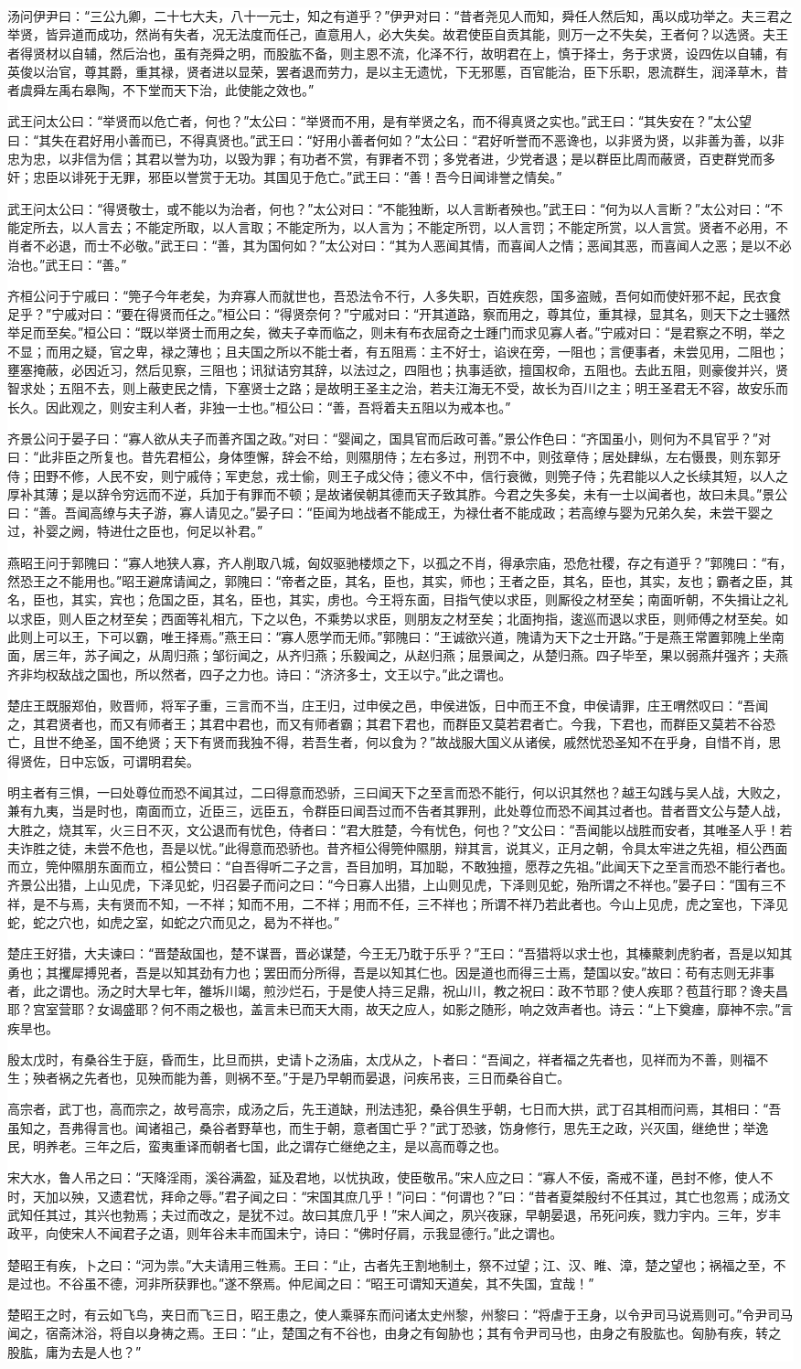 汤问伊尹曰：“三公九卿，二十七大夫，八十一元士，知之有道乎？”伊尹对曰：“昔者尧见人而知，舜任人然后知，禹以成功举之。夫三君之举贤，皆异道而成功，然尚有失者，况无法度而任己，直意用人，必大失矣。故君使臣自贡其能，则万一之不失矣，王者何？以选贤。夫王者得贤材以自辅，然后治也，虽有尧舜之明，而股肱不备，则主恩不流，化泽不行，故明君在上，慎于择士，务于求贤，设四佐以自辅，有英俊以治官，尊其爵，重其禄，贤者进以显荣，罢者退而劳力，是以主无遗忧，下无邪慝，百官能治，臣下乐职，恩流群生，润泽草木，昔者虞舜左禹右皋陶，不下堂而天下治，此使能之效也。”  

武王问太公曰：“举贤而以危亡者，何也？”太公曰：“举贤而不用，是有举贤之名，而不得真贤之实也。”武王曰：“其失安在？”太公望曰：“其失在君好用小善而已，不得真贤也。”武王曰：“好用小善者何如？”太公曰：“君好听誉而不恶谗也，以非贤为贤，以非善为善，以非忠为忠，以非信为信；其君以誉为功，以毁为罪；有功者不赏，有罪者不罚；多党者进，少党者退；是以群臣比周而蔽贤，百吏群党而多奸；忠臣以诽死于无罪，邪臣以誉赏于无功。其国见于危亡。”武王曰：“善！吾今日闻诽誉之情矣。”  

武王问太公曰：“得贤敬士，或不能以为治者，何也？”太公对曰：“不能独断，以人言断者殃也。”武王曰：“何为以人言断？”太公对曰：“不能定所去，以人言去；不能定所取，以人言取；不能定所为，以人言为；不能定所罚，以人言罚；不能定所赏，以人言赏。贤者不必用，不肖者不必退，而士不必敬。”武王曰：“善，其为国何如？”太公对曰：“其为人恶闻其情，而喜闻人之情；恶闻其恶，而喜闻人之恶；是以不必治也。”武王曰：“善。”  

齐桓公问于宁戚曰：“筦子今年老矣，为弃寡人而就世也，吾恐法令不行，人多失职，百姓疾怨，国多盗贼，吾何如而使奸邪不起，民衣食足乎？”宁戚对曰：“要在得贤而任之。”桓公曰：“得贤奈何？”宁戚对曰：“开其道路，察而用之，尊其位，重其禄，显其名，则天下之士骚然举足而至矣。”桓公曰：“既以举贤士而用之矣，微夫子幸而临之，则未有布衣屈奇之士踵门而求见寡人者。”宁戚对曰：“是君察之不明，举之不显；而用之疑，官之卑，禄之薄也；且夫国之所以不能士者，有五阻焉：主不好士，谄谀在旁，一阻也；言便事者，未尝见用，二阻也；壅塞掩蔽，必因近习，然后见察，三阻也；讯狱诘穷其辞，以法过之，四阻也；执事适欲，擅国权命，五阻也。去此五阻，则豪俊并兴，贤智求处；五阻不去，则上蔽吏民之情，下塞贤士之路；是故明王圣主之治，若夫江海无不受，故长为百川之主；明王圣君无不容，故安乐而长久。因此观之，则安主利人者，非独一士也。”桓公曰：“善，吾将着夫五阻以为戒本也。”  

齐景公问于晏子曰：“寡人欲从夫子而善齐国之政。”对曰：“婴闻之，国具官而后政可善。”景公作色曰：“齐国虽小，则何为不具官乎？”对曰：“此非臣之所复也。昔先君桓公，身体堕懈，辞会不给，则隰朋侍；左右多过，刑罚不中，则弦章侍；居处肆纵，左右慑畏，则东郭牙侍；田野不修，人民不安，则宁戚侍；军吏怠，戎士偷，则王子成父侍；德义不中，信行衰微，则筦子侍；先君能以人之长续其短，以人之厚补其薄；是以辞令穷远而不逆，兵加于有罪而不顿；是故诸侯朝其德而天子致其胙。今君之失多矣，未有一士以闻者也，故曰未具。”景公曰：“善。吾闻高缭与夫子游，寡人请见之。”晏子曰：“臣闻为地战者不能成王，为禄仕者不能成政；若高缭与婴为兄弟久矣，未尝干婴之过，补婴之阙，特进仕之臣也，何足以补君。”  

燕昭王问于郭隗曰：“寡人地狭人寡，齐人削取八城，匈奴驱驰楼烦之下，以孤之不肖，得承宗庙，恐危社稷，存之有道乎？”郭隗曰：“有，然恐王之不能用也。”昭王避席请闻之，郭隗曰：“帝者之臣，其名，臣也，其实，师也；王者之臣，其名，臣也，其实，友也；霸者之臣，其名，臣也，其实，宾也；危国之臣，其名，臣也，其实，虏也。今王将东面，目指气使以求臣，则厮役之材至矣；南面听朝，不失揖让之礼以求臣，则人臣之材至矣；西面等礼相亢，下之以色，不乘势以求臣，则朋友之材至矣；北面拘指，逡巡而退以求臣，则师傅之材至矣。如此则上可以王，下可以霸，唯王择焉。”燕王曰：“寡人愿学而无师。”郭隗曰：“王诚欲兴道，隗请为天下之士开路。”于是燕王常置郭隗上坐南面，居三年，苏子闻之，从周归燕；邹衍闻之，从齐归燕；乐毅闻之，从赵归燕；屈景闻之，从楚归燕。四子毕至，果以弱燕幷强齐；夫燕齐非均权敌战之国也，所以然者，四子之力也。诗曰：“济济多士，文王以宁。”此之谓也。  

楚庄王既服郑伯，败晋师，将军子重，三言而不当，庄王归，过申侯之邑，申侯进饭，日中而王不食，申侯请罪，庄王喟然叹曰：“吾闻之，其君贤者也，而又有师者王；其君中君也，而又有师者霸；其君下君也，而群臣又莫若君者亡。今我，下君也，而群臣又莫若不谷恐亡，且世不绝圣，国不绝贤；天下有贤而我独不得，若吾生者，何以食为？”故战服大国义从诸侯，戚然忧恐圣知不在乎身，自惜不肖，思得贤佐，日中忘饭，可谓明君矣。  

明主者有三惧，一曰处尊位而恐不闻其过，二曰得意而恐骄，三曰闻天下之至言而恐不能行，何以识其然也？越王勾践与吴人战，大败之，兼有九夷，当是时也，南面而立，近臣三，远臣五，令群臣曰闻吾过而不告者其罪刑，此处尊位而恐不闻其过者也。昔者晋文公与楚人战，大胜之，烧其军，火三日不灭，文公退而有忧色，侍者曰：“君大胜楚，今有忧色，何也？”文公曰：“吾闻能以战胜而安者，其唯圣人乎！若夫诈胜之徒，未尝不危也，吾是以忧。”此得意而恐骄也。昔齐桓公得筦仲隰朋，辩其言，说其义，正月之朝，令具太牢进之先祖，桓公西面而立，筦仲隰朋东面而立，桓公赞曰：“自吾得听二子之言，吾目加明，耳加聪，不敢独擅，愿荐之先祖。”此闻天下之至言而恐不能行者也。齐景公出猎，上山见虎，下泽见蛇，归召晏子而问之曰：“今日寡人出猎，上山则见虎，下泽则见蛇，殆所谓之不祥也。”晏子曰：“国有三不祥，是不与焉，夫有贤而不知，一不祥；知而不用，二不祥；用而不任，三不祥也；所谓不祥乃若此者也。今山上见虎，虎之室也，下泽见蛇，蛇之穴也，如虎之室，如蛇之穴而见之，曷为不祥也。”  

楚庄王好猎，大夫谏曰：“晋楚敌国也，楚不谋晋，晋必谋楚，今王无乃耽于乐乎？”王曰：“吾猎将以求士也，其榛藂刺虎豹者，吾是以知其勇也；其攫犀搏兕者，吾是以知其劲有力也；罢田而分所得，吾是以知其仁也。因是道也而得三士焉，楚国以安。”故曰：苟有志则无非事者，此之谓也。汤之时大旱七年，雒坼川竭，煎沙烂石，于是使人持三足鼎，祝山川，教之祝曰：政不节耶？使人疾耶？苞苴行耶？谗夫昌耶？宫室营耶？女谒盛耶？何不雨之极也，盖言未已而天大雨，故天之应人，如影之随形，响之效声者也。诗云：“上下奠瘗，靡神不宗。”言疾旱也。  

殷太戊时，有桑谷生于庭，昏而生，比旦而拱，史请卜之汤庙，太戊从之，卜者曰：“吾闻之，祥者福之先者也，见祥而为不善，则福不生；殃者祸之先者也，见殃而能为善，则祸不至。”于是乃早朝而晏退，问疾吊丧，三日而桑谷自亡。  

高宗者，武丁也，高而宗之，故号高宗，成汤之后，先王道缺，刑法违犯，桑谷俱生乎朝，七日而大拱，武丁召其相而问焉，其相曰：“吾虽知之，吾弗得言也。闻诸祖己，桑谷者野草也，而生于朝，意者国亡乎？”武丁恐骇，饬身修行，思先王之政，兴灭国，继绝世；举逸民，明养老。三年之后，蛮夷重译而朝者七国，此之谓存亡继绝之主，是以高而尊之也。  

宋大水，鲁人吊之曰：“天降淫雨，溪谷满盈，延及君地，以忧执政，使臣敬吊。”宋人应之曰：“寡人不佞，斋戒不谨，邑封不修，使人不时，天加以殃，又遗君忧，拜命之辱。”君子闻之曰：“宋国其庶几乎！”问曰：“何谓也？”曰：“昔者夏桀殷纣不任其过，其亡也忽焉；成汤文武知任其过，其兴也勃焉；夫过而改之，是犹不过。故曰其庶几乎！”宋人闻之，夙兴夜寐，早朝晏退，吊死问疾，戮力宇内。三年，岁丰政平，向使宋人不闻君子之语，则年谷未丰而国未宁，诗曰：“佛时仔肩，示我显德行。”此之谓也。  

楚昭王有疾，卜之曰：“河为祟。”大夫请用三牲焉。王曰：“止，古者先王割地制土，祭不过望；江、汉、睢、漳，楚之望也；祸福之至，不是过也。不谷虽不德，河非所获罪也。”遂不祭焉。仲尼闻之曰：“昭王可谓知天道矣，其不失国，宜哉！”  

楚昭王之时，有云如飞鸟，夹日而飞三日，昭王患之，使人乘驿东而问诸太史州黎，州黎曰：“将虐于王身，以令尹司马说焉则可。”令尹司马闻之，宿斋沐浴，将自以身祷之焉。王曰：“止，楚国之有不谷也，由身之有匈胁也；其有令尹司马也，由身之有股肱也。匈胁有疾，转之股肱，庸为去是人也？”  
